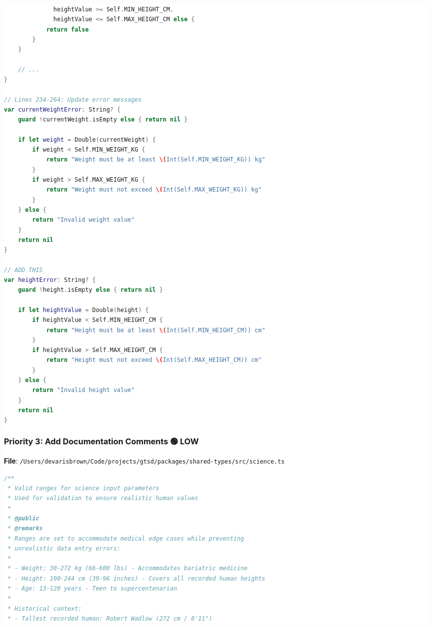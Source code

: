 ```swift
              heightValue >= Self.MIN_HEIGHT_CM,
              heightValue <= Self.MAX_HEIGHT_CM else {
            return false
        }
    }

    // ...
}

// Lines 234-264: Update error messages
var currentWeightError: String? {
    guard !currentWeight.isEmpty else { return nil }

    if let weight = Double(currentWeight) {
        if weight < Self.MIN_WEIGHT_KG {
            return "Weight must be at least \(Int(Self.MIN_WEIGHT_KG)) kg"
        }
        if weight > Self.MAX_WEIGHT_KG {
            return "Weight must not exceed \(Int(Self.MAX_WEIGHT_KG)) kg"
        }
    } else {
        return "Invalid weight value"
    }
    return nil
}

// ADD THIS
var heightError: String? {
    guard !height.isEmpty else { return nil }

    if let heightValue = Double(height) {
        if heightValue < Self.MIN_HEIGHT_CM {
            return "Height must be at least \(Int(Self.MIN_HEIGHT_CM)) cm"
        }
        if heightValue > Self.MAX_HEIGHT_CM {
            return "Height must not exceed \(Int(Self.MAX_HEIGHT_CM)) cm"
        }
    } else {
        return "Invalid height value"
    }
    return nil
}
```

### Priority 3: Add Documentation Comments 🟢 LOW

**File**: `/Users/devarisbrown/Code/projects/gtsd/packages/shared-types/src/science.ts`

```typescript
/**
 * Valid ranges for science input parameters
 * Used for validation to ensure realistic human values
 *
 * @public
 * @remarks
 * Ranges are set to accommodate medical edge cases while preventing
 * unrealistic data entry errors:
 *
 * - Weight: 30-272 kg (66-600 lbs) - Accommodates bariatric medicine
 * - Height: 100-244 cm (39-96 inches) - Covers all recorded human heights
 * - Age: 13-120 years - Teen to supercentenarian
 *
 * Historical context:
 * - Tallest recorded human: Robert Wadlow (272 cm / 8'11")
```